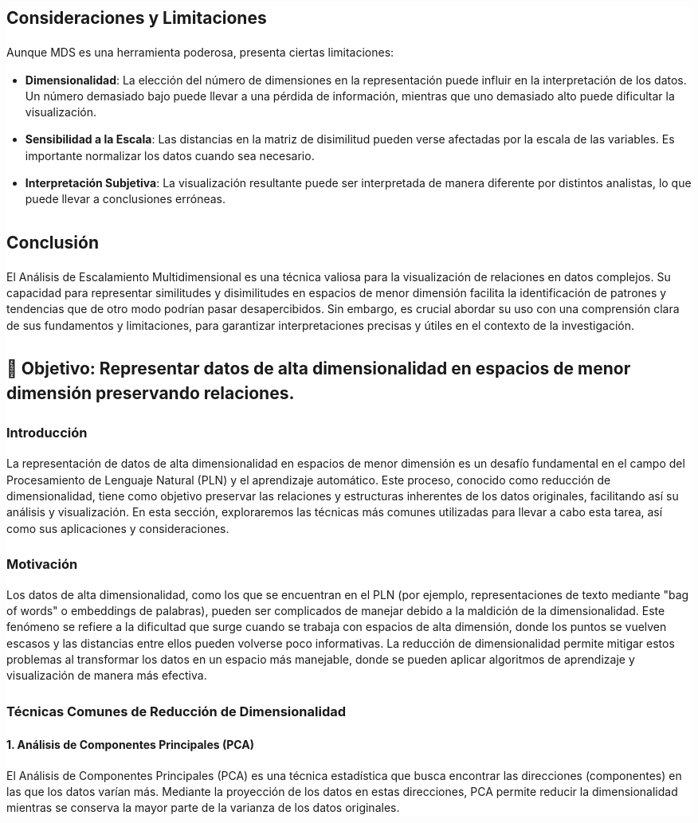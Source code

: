 ## Consideraciones y Limitaciones

Aunque MDS es una herramienta poderosa, presenta ciertas limitaciones:

- **Dimensionalidad**: La elección del número de dimensiones en la representación puede influir en la interpretación de los datos. Un número demasiado bajo puede llevar a una pérdida de información, mientras que uno demasiado alto puede dificultar la visualización.

- **Sensibilidad a la Escala**: Las distancias en la matriz de disimilitud pueden verse afectadas por la escala de las variables. Es importante normalizar los datos cuando sea necesario.

- **Interpretación Subjetiva**: La visualización resultante puede ser interpretada de manera diferente por distintos analistas, lo que puede llevar a conclusiones erróneas.

## Conclusión

El Análisis de Escalamiento Multidimensional es una técnica valiosa para la visualización de relaciones en datos complejos. Su capacidad para representar similitudes y disimilitudes en espacios de menor dimensión facilita la identificación de patrones y tendencias que de otro modo podrían pasar desapercibidos. Sin embargo, es crucial abordar su uso con una comprensión clara de sus fundamentos y limitaciones, para garantizar interpretaciones precisas y útiles en el contexto de la investigación.


## :pushpin: **Objetivo**: Representar datos de alta dimensionalidad en espacios de menor dimensión preservando relaciones.

### Introducción

La representación de datos de alta dimensionalidad en espacios de menor dimensión es un desafío fundamental en el campo del Procesamiento de Lenguaje Natural (PLN) y el aprendizaje automático. Este proceso, conocido como reducción de dimensionalidad, tiene como objetivo preservar las relaciones y estructuras inherentes de los datos originales, facilitando así su análisis y visualización. En esta sección, exploraremos las técnicas más comunes utilizadas para llevar a cabo esta tarea, así como sus aplicaciones y consideraciones.

### Motivación

Los datos de alta dimensionalidad, como los que se encuentran en el PLN (por ejemplo, representaciones de texto mediante "bag of words" o embeddings de palabras), pueden ser complicados de manejar debido a la maldición de la dimensionalidad. Este fenómeno se refiere a la dificultad que surge cuando se trabaja con espacios de alta dimensión, donde los puntos se vuelven escasos y las distancias entre ellos pueden volverse poco informativas. La reducción de dimensionalidad permite mitigar estos problemas al transformar los datos en un espacio más manejable, donde se pueden aplicar algoritmos de aprendizaje y visualización de manera más efectiva.

### Técnicas Comunes de Reducción de Dimensionalidad

#### 1. Análisis de Componentes Principales (PCA)

El Análisis de Componentes Principales (PCA) es una técnica estadística que busca encontrar las direcciones (componentes) en las que los datos varían más. Mediante la proyección de los datos en estas direcciones, PCA permite reducir la dimensionalidad mientras se conserva la mayor parte de la varianza de los datos originales. 
